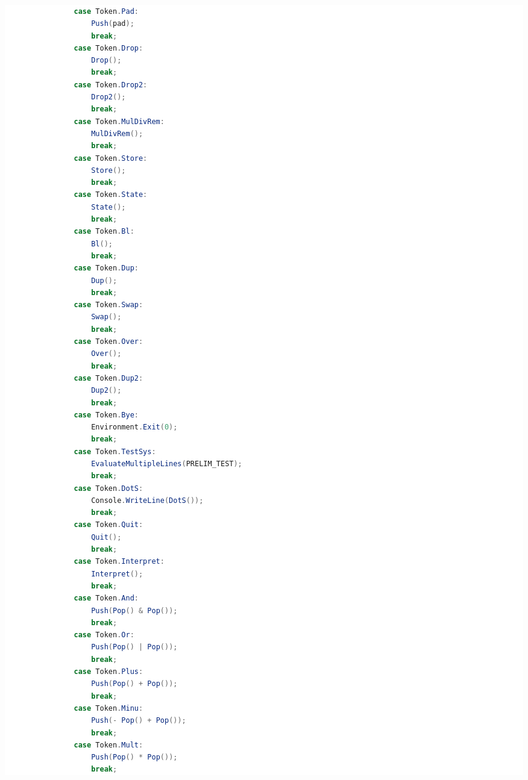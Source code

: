 ~~~~csharp
                case Token.Pad:
                    Push(pad);
                    break;
                case Token.Drop:
                    Drop();
                    break;
                case Token.Drop2:
                    Drop2();
                    break;
                case Token.MulDivRem:
                    MulDivRem();
                    break;
                case Token.Store:
                    Store();
                    break;
                case Token.State:
                    State();
                    break;
                case Token.Bl:
                    Bl();
                    break;
                case Token.Dup:
                    Dup();
                    break;
                case Token.Swap:
                    Swap();
                    break;
                case Token.Over:
                    Over();
                    break;
                case Token.Dup2:
                    Dup2();
                    break;
                case Token.Bye:
                    Environment.Exit(0);
                    break;
                case Token.TestSys:
                    EvaluateMultipleLines(PRELIM_TEST);
                    break;
                case Token.DotS:
                    Console.WriteLine(DotS());
                    break;
                case Token.Quit:
                    Quit();
                    break;
                case Token.Interpret:
                    Interpret();
                    break;
                case Token.And:
                    Push(Pop() & Pop());
                    break;
                case Token.Or:
                    Push(Pop() | Pop());
                    break;
                case Token.Plus:
                    Push(Pop() + Pop());
                    break;
                case Token.Minu:
                    Push(- Pop() + Pop());
                    break;
                case Token.Mult:
                    Push(Pop() * Pop());
                    break;
~~~~